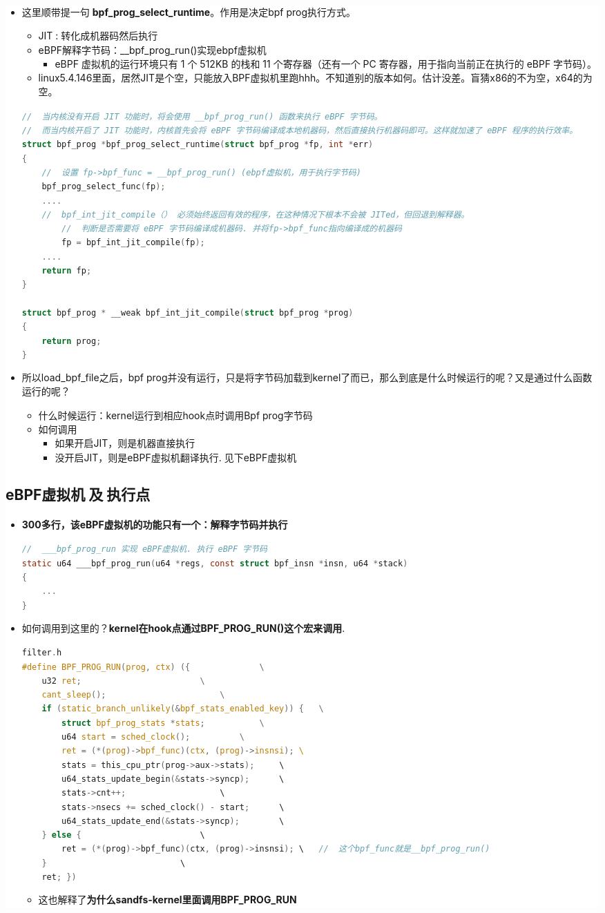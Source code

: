 
- 这里顺带提一句 **bpf_prog_select_runtime**。作用是决定bpf prog执行方式。
    - JIT : 转化成机器码然后执行
    - eBPF解释字节码：__bpf_prog_run()实现ebpf虚拟机
        - eBPF 虚拟机的运行环境只有 1 个 512KB 的栈和 11 个寄存器（还有一个 PC 寄存器，用于指向当前正在执行的 eBPF 字节码）。
    - linux5.4.146里面，居然JIT是个空，只能放入BPF虚拟机里跑hhh。不知道别的版本如何。估计没差。盲猜x86的不为空，x64的为空。
    ```c
    //  当内核没有开启 JIT 功能时，将会使用 __bpf_prog_run() 函数来执行 eBPF 字节码。
    //  而当内核开启了 JIT 功能时，内核首先会将 eBPF 字节码编译成本地机器码，然后直接执行机器码即可。这样就加速了 eBPF 程序的执行效率。
    struct bpf_prog *bpf_prog_select_runtime(struct bpf_prog *fp, int *err)
    {
        //  设置 fp->bpf_func = __bpf_prog_run() (ebpf虚拟机，用于执行字节码)
        bpf_prog_select_func(fp);	
        ....
        //  bpf_int_jit_compile（） 必须始终返回有效的程序，在这种情况下根本不会被 JITed，但回退到解释器。
            //  判断是否需要将 eBPF 字节码编译成机器码. 并将fp->bpf_func指向编译成的机器码
            fp = bpf_int_jit_compile(fp);
        ....
        return fp;
    }

    struct bpf_prog * __weak bpf_int_jit_compile(struct bpf_prog *prog)
    {
        return prog;
    }
    ```


- 所以load_bpf_file之后，bpf prog并没有运行，只是将字节码加载到kernel了而已，那么到底是什么时候运行的呢？又是通过什么函数运行的呢？
    - 什么时候运行：kernel运行到相应hook点时调用Bpf prog字节码
    - 如何调用
        - 如果开启JIT，则是机器直接执行
        - 没开启JIT，则是eBPF虚拟机翻译执行. 见下eBPF虚拟机

## **eBPF虚拟机 及 执行点**

- **300多行，该eBPF虚拟机的功能只有一个：解释字节码并执行**
    ```c
    //  ___bpf_prog_run 实现 eBPF虚拟机. 执行 eBPF 字节码
    static u64 ___bpf_prog_run(u64 *regs, const struct bpf_insn *insn, u64 *stack)
    {
        ...
    }
    ```

- 如何调用到这里的？**kernel在hook点通过BPF_PROG_RUN()这个宏来调用**.
    ```c
    filter.h
    #define BPF_PROG_RUN(prog, ctx)	({				\
        u32 ret;						\
        cant_sleep();						\
        if (static_branch_unlikely(&bpf_stats_enabled_key)) {	\
            struct bpf_prog_stats *stats;			\
            u64 start = sched_clock();			\
            ret = (*(prog)->bpf_func)(ctx, (prog)->insnsi);	\		
            stats = this_cpu_ptr(prog->aux->stats);		\
            u64_stats_update_begin(&stats->syncp);		\
            stats->cnt++;					\
            stats->nsecs += sched_clock() - start;		\
            u64_stats_update_end(&stats->syncp);		\
        } else {						\
            ret = (*(prog)->bpf_func)(ctx, (prog)->insnsi);	\	//  这个bpf_func就是__bpf_prog_run()
        }							\
        ret; })
    ```
    - 这也解释了**为什么sandfs-kernel里面调用BPF_PROG_RUN**